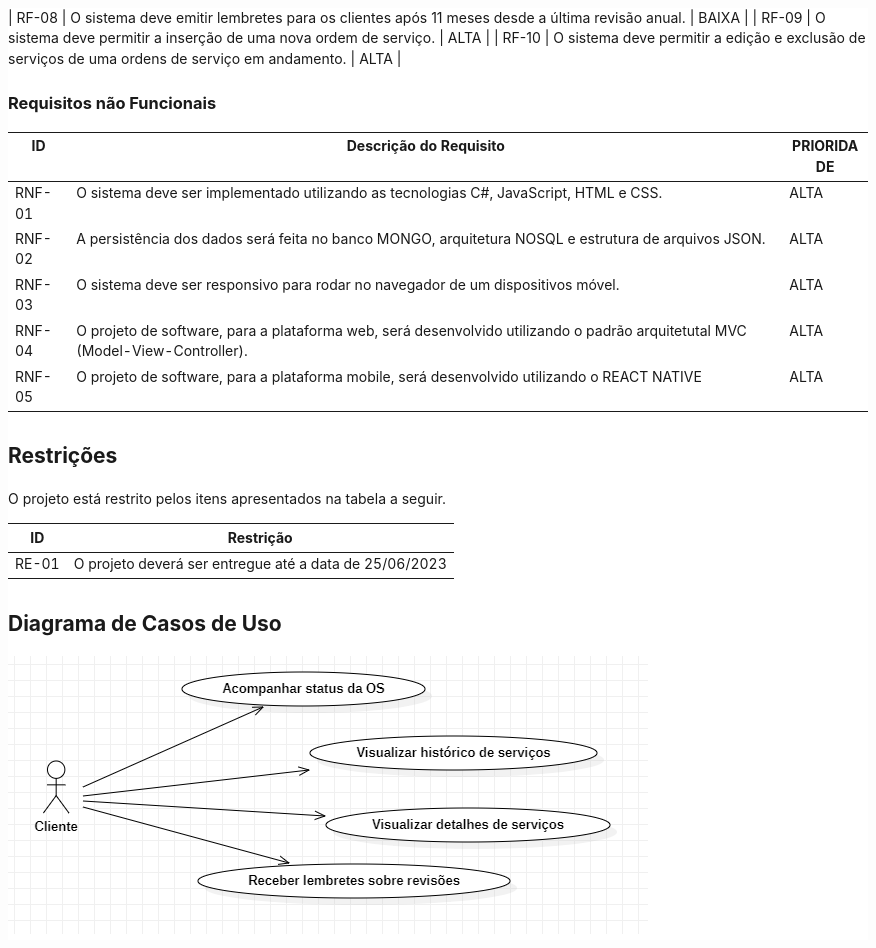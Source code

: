 | RF-08 | O sistema deve emitir lembretes para os clientes após 11 meses desde a última revisão anual. | BAIXA |
| RF-09 | O sistema deve permitir a inserção de uma nova ordem de serviço. | ALTA |
| RF-10 | O sistema deve permitir a edição e exclusão de serviços de uma ordens de serviço em andamento. | ALTA |

### Requisitos não Funcionais

| ID  | Descrição do Requisito | PRIORIDADE |
|--------|---|---|
| RNF-01 | O sistema deve ser implementado utilizando as tecnologias C#, JavaScript, HTML e CSS. | ALTA |
| RNF-02 | A persistência dos dados será feita no banco MONGO, arquitetura NOSQL e estrutura de arquivos JSON. | ALTA |
| RNF-03 | O sistema deve ser responsivo para rodar no navegador de um dispositivos móvel. | ALTA |
| RNF-04 | O projeto de software, para a plataforma web, será desenvolvido utilizando o padrão arquitetutal MVC (Model-View-Controller). | ALTA |
| RNF-05 | O projeto de software, para a plataforma mobile, será desenvolvido utilizando o REACT NATIVE | ALTA |

## Restrições

O projeto está restrito pelos itens apresentados na tabela a seguir.

|ID| Restrição                                             |
|--|-------------------------------------------------------|
| RE-01 | O projeto deverá ser entregue até a data de 25/06/2023 |

## Diagrama de Casos de Uso

![Diagrama1](../docs/img/func.png)
